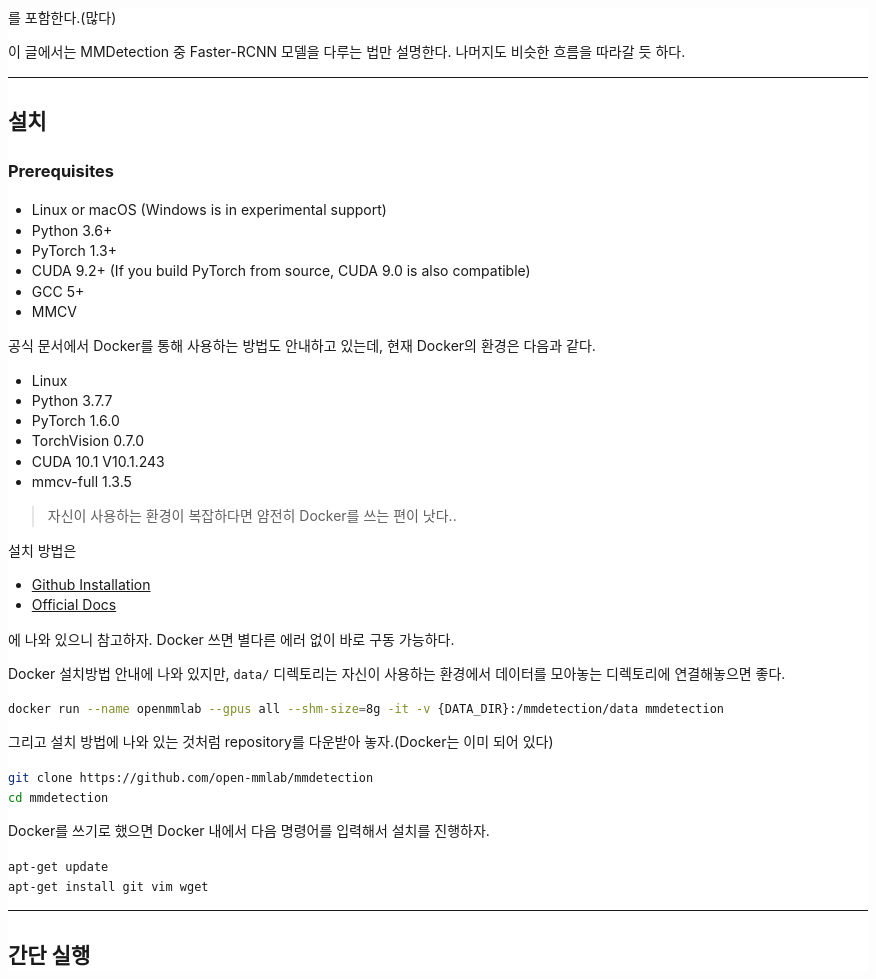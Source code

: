 를 포함한다.(많다)

이 글에서는 MMDetection 중 Faster-RCNN 모델을 다루는 법만 설명한다. 나머지도 비슷한 흐름을 따라갈 듯 하다.

---

## 설치

### Prerequisites

- Linux or macOS (Windows is in experimental support)
- Python 3.6+
- PyTorch 1.3+
- CUDA 9.2+ (If you build PyTorch from source, CUDA 9.0 is also compatible)
- GCC 5+
- MMCV

공식 문서에서 Docker를 통해 사용하는 방법도 안내하고 있는데, 현재 Docker의 환경은 다음과 같다.

- Linux
- Python 3.7.7
- PyTorch 1.6.0
- TorchVision 0.7.0
- CUDA 10.1 V10.1.243
- mmcv-full 1.3.5

> 자신이 사용하는 환경이 복잡하다면 얌전히 Docker를 쓰는 편이 낫다..

설치 방법은 

- [Github Installation](https://github.com/open-mmlab/mmdetection/blob/master/docs/get_started.md)
- [Official Docs](https://mmdetection.readthedocs.io/en/latest/get_started.html#installation)

에 나와 있으니 참고하자. Docker 쓰면 별다른 에러 없이 바로 구동 가능하다.

Docker 설치방법 안내에 나와 있지만, `data/` 디렉토리는 자신이 사용하는 환경에서 데이터를 모아놓는 디렉토리에 연결해놓으면 좋다.

```bash
docker run --name openmmlab --gpus all --shm-size=8g -it -v {DATA_DIR}:/mmdetection/data mmdetection
```

그리고 설치 방법에 나와 있는 것처럼 repository를 다운받아 놓자.(Docker는 이미 되어 있다)

```bash
git clone https://github.com/open-mmlab/mmdetection
cd mmdetection
```

Docker를 쓰기로 했으면 Docker 내에서 다음 명령어를 입력해서 설치를 진행하자.

```bash
apt-get update
apt-get install git vim wget
```

---

## 간단 실행
